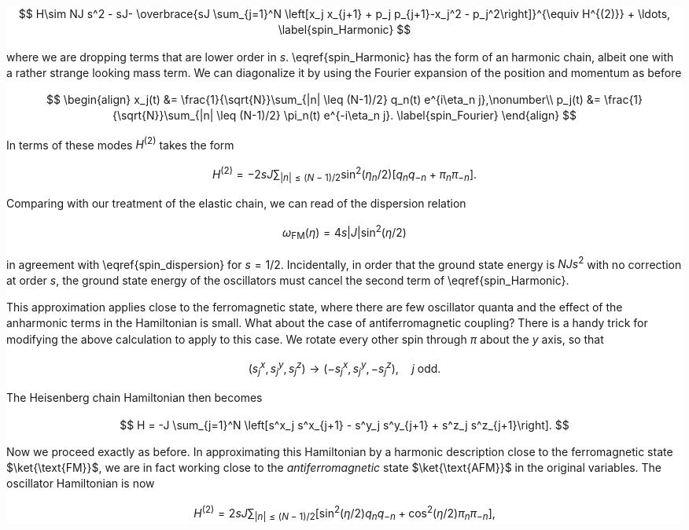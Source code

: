 $$
H\sim NJ s^2 - sJ- \overbrace{sJ \sum_{j=1}^N \left[x_j x_{j+1} + p_j p_{j+1}-x_j^2 - p_j^2\right]}^{\equiv H^{(2)}} + \ldots,
\label{spin_Harmonic}
$$

where we are dropping terms that are lower order in $s$. \eqref{spin_Harmonic} has the form of an harmonic chain, albeit one with a rather strange looking mass term. We can diagonalize it by using the Fourier expansion of the position and momentum as before

$$
\begin{align}
x_j(t) &= \frac{1}{\sqrt{N}}\sum_{|n| \leq (N-1)/2} q_n(t) e^{i\eta_n j},\nonumber\\
p_j(t) &= \frac{1}{\sqrt{N}}\sum_{|n| \leq (N-1)/2} \pi_n(t) e^{-i\eta_n j}.
\label{spin_Fourier}
\end{align}
$$

In terms of these modes $H^{(2)}$ takes the form

$$
H^{(2)} = -2sJ \sum_{|n| \leq (N-1)/2} \sin^2(\eta_n/2)\left[q_n q_{-n} + \pi_n\pi_{-n}\right].
\label{spin_H2FM}
$$

Comparing with our treatment of the elastic chain, we can read of the dispersion relation

$$
\omega_{\text{FM}}(\eta) = 4s\left|J\right|\sin^2(\eta/2)
$$

in agreement with \eqref{spin_dispersion} for $s=1/2$. Incidentally, in order that the ground state energy is $NJ s^2$ with no correction at order $s$, the ground state energy of the oscillators must cancel the second term of \eqref{spin_Harmonic}.

This approximation applies close to the ferromagnetic state, where there are few oscillator quanta and the effect of the anharmonic terms in the Hamiltonian is small. What about the case of antiferromagnetic coupling? There is a handy trick for modifying the above calculation to apply to this case. We rotate every other spin through $\pi$ about the $y$ axis, so that

$$
(s^x_j,s^y_j,s^z_j)\longrightarrow (-s^x_j,s^y_j,-s^z_j),\quad j\text{ odd}.
$$

The Heisenberg chain Hamiltonian then becomes

$$
H = -J \sum_{j=1}^N \left[s^x_j s^x_{j+1} - s^y_j s^y_{j+1} + s^z_j s^z_{j+1}\right].
$$

Now we proceed exactly as before. In approximating this Hamiltonian by a harmonic description close to the ferromagnetic state $\ket{\text{FM}}$, we are in fact working close to the _antiferromagnetic_ state $\ket{\text{AFM}}$ in the original variables. The oscillator Hamiltonian is now

$$
H^{(2)} = 2sJ \sum_{|n| \leq (N-1)/2} \left[\sin^2(\eta/2)q_n q_{-n} + \cos^2(\eta/2)\pi_n\pi_{-n}\right],
\label{spin_H2AFM}
$$
